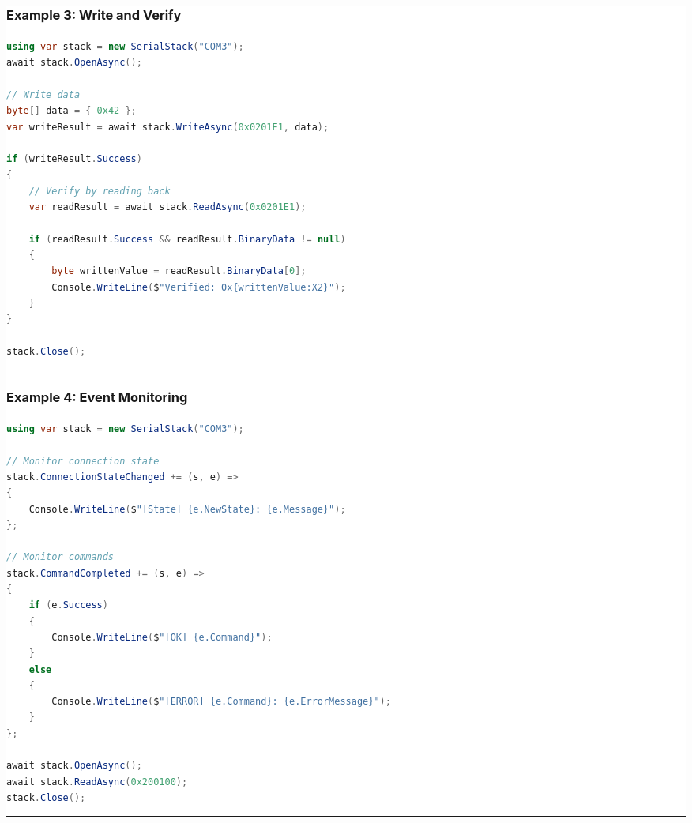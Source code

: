 
### Example 3: Write and Verify

```csharp
using var stack = new SerialStack("COM3");
await stack.OpenAsync();

// Write data
byte[] data = { 0x42 };
var writeResult = await stack.WriteAsync(0x0201E1, data);

if (writeResult.Success)
{
    // Verify by reading back
    var readResult = await stack.ReadAsync(0x0201E1);
    
    if (readResult.Success && readResult.BinaryData != null)
    {
        byte writtenValue = readResult.BinaryData[0];
        Console.WriteLine($"Verified: 0x{writtenValue:X2}");
    }
}

stack.Close();
```

---

### Example 4: Event Monitoring

```csharp
using var stack = new SerialStack("COM3");

// Monitor connection state
stack.ConnectionStateChanged += (s, e) =>
{
    Console.WriteLine($"[State] {e.NewState}: {e.Message}");
};

// Monitor commands
stack.CommandCompleted += (s, e) =>
{
    if (e.Success)
    {
        Console.WriteLine($"[OK] {e.Command}");
    }
    else
    {
        Console.WriteLine($"[ERROR] {e.Command}: {e.ErrorMessage}");
    }
};

await stack.OpenAsync();
await stack.ReadAsync(0x200100);
stack.Close();
```

---